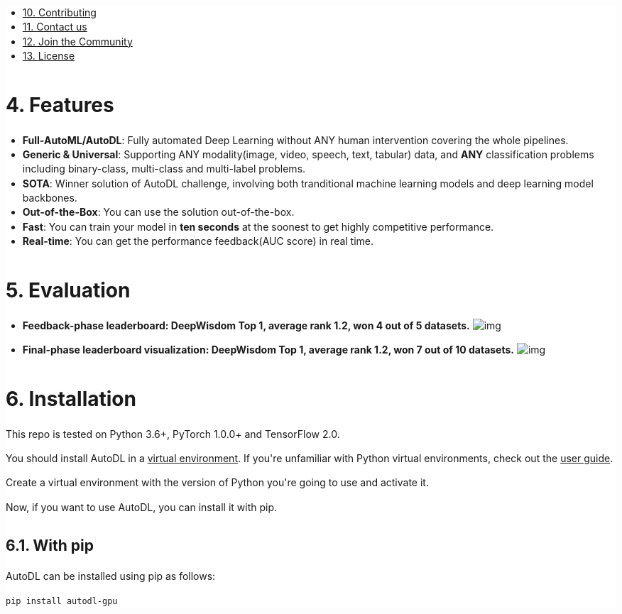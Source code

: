 - [10. Contributing](#10-contributing)
- [11. Contact us](#11-contact-us)
- [12. Join the Community](#12-join-the-community)
- [13. License](#13-license)





# 4. Features
- **Full-AutoML/AutoDL**: Fully automated Deep Learning without ANY human intervention covering the whole pipelines.
- **Generic & Universal**: Supporting ANY modality(image, video, speech, text, tabular) data, and **ANY** classification problems including binary-class, multi-class and multi-label problems.
- **SOTA**: Winner solution of AutoDL challenge, involving both tranditional machine learning models and deep learning model backbones. 
- **Out-of-the-Box**: You can use the solution out-of-the-box.
- **Fast**: You can train your model in **ten seconds** at the soonest to get highly competitive performance.
- **Real-time**: You can get the performance feedback(AUC score) in real time.



# 5. Evaluation


- **Feedback-phase leaderboard: DeepWisdom Top 1, average rank 1.2, won 4 out of 5 datasets.**
![img](https://raw.githubusercontent.com/DeepWisdom/AutoDL/pip/assets/feedback-lb.png)

- **Final-phase leaderboard visualization: DeepWisdom Top 1, average rank 1.2, won 7 out of 10 datasets.**
![img](https://raw.githubusercontent.com/DeepWisdom/AutoDL/pip/assets/final-lb-visual.png)


# 6. Installation

This repo is tested on Python 3.6+, PyTorch 1.0.0+ and TensorFlow 2.0.

You should install AutoDL in a [virtual environment](https://docs.python.org/3/library/venv.html). If you're unfamiliar with Python virtual environments, check out the [user guide](https://packaging.python.org/guides/installing-using-pip-and-virtual-environments/).

Create a virtual environment with the version of Python you're going to use and activate it.

Now, if you want to use AutoDL, you can install it with pip.

## 6.1. With pip

AutoDL can be installed using pip as follows:

```bash
pip install autodl-gpu 
```

